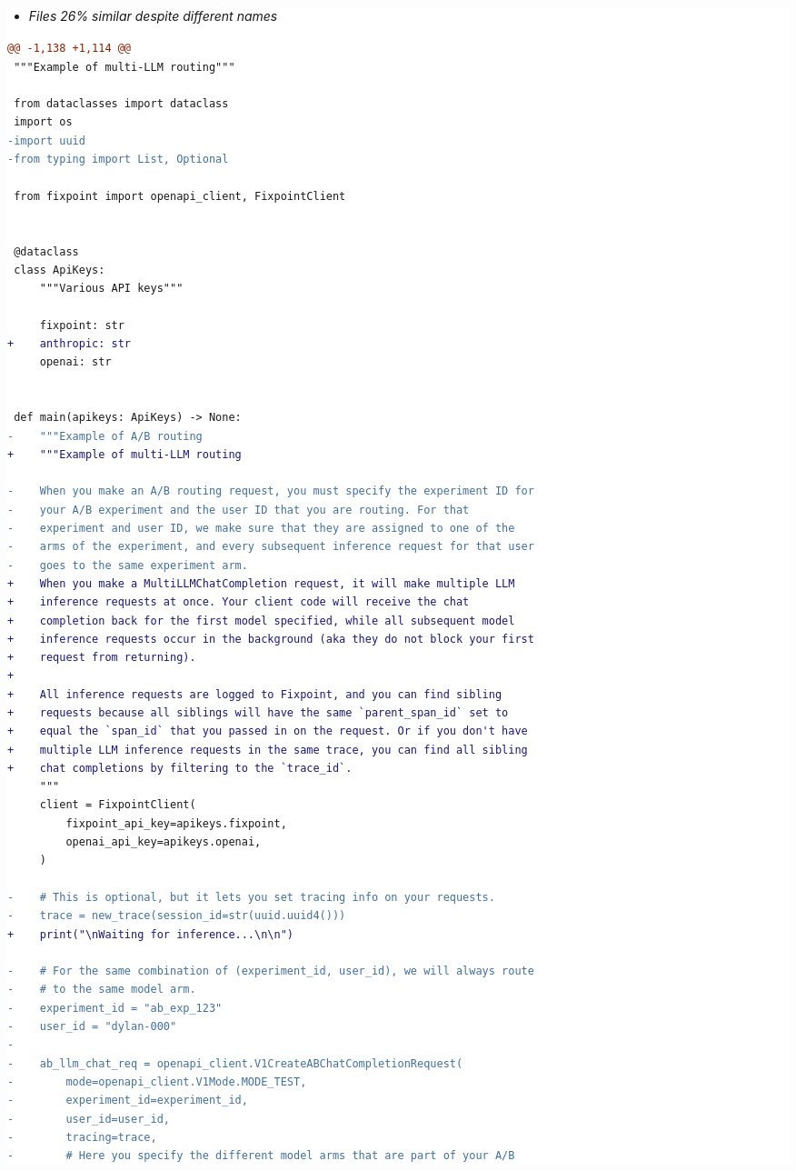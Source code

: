  * *Files 26% similar despite different names*

```diff
@@ -1,138 +1,114 @@
 """Example of multi-LLM routing"""
 
 from dataclasses import dataclass
 import os
-import uuid
-from typing import List, Optional
 
 from fixpoint import openapi_client, FixpointClient
 
 
 @dataclass
 class ApiKeys:
     """Various API keys"""
 
     fixpoint: str
+    anthropic: str
     openai: str
 
 
 def main(apikeys: ApiKeys) -> None:
-    """Example of A/B routing
+    """Example of multi-LLM routing
 
-    When you make an A/B routing request, you must specify the experiment ID for
-    your A/B experiment and the user ID that you are routing. For that
-    experiment and user ID, we make sure that they are assigned to one of the
-    arms of the experiment, and every subsequent inference request for that user
-    goes to the same experiment arm.
+    When you make a MultiLLMChatCompletion request, it will make multiple LLM
+    inference requests at once. Your client code will receive the chat
+    completion back for the first model specified, while all subsequent model
+    inference requests occur in the background (aka they do not block your first
+    request from returning).
+
+    All inference requests are logged to Fixpoint, and you can find sibling
+    requests because all siblings will have the same `parent_span_id` set to
+    equal the `span_id` that you passed in on the request. Or if you don't have
+    multiple LLM inference requests in the same trace, you can find all sibling
+    chat completions by filtering to the `trace_id`.
     """
     client = FixpointClient(
         fixpoint_api_key=apikeys.fixpoint,
         openai_api_key=apikeys.openai,
     )
 
-    # This is optional, but it lets you set tracing info on your requests.
-    trace = new_trace(session_id=str(uuid.uuid4()))
+    print("\nWaiting for inference...\n\n")
 
-    # For the same combination of (experiment_id, user_id), we will always route
-    # to the same model arm.
-    experiment_id = "ab_exp_123"
-    user_id = "dylan-000"
-
-    ab_llm_chat_req = openapi_client.V1CreateABChatCompletionRequest(
-        mode=openapi_client.V1Mode.MODE_TEST,
-        experiment_id=experiment_id,
-        user_id=user_id,
-        tracing=trace,
-        # Here you specify the different model arms that are part of your A/B
```